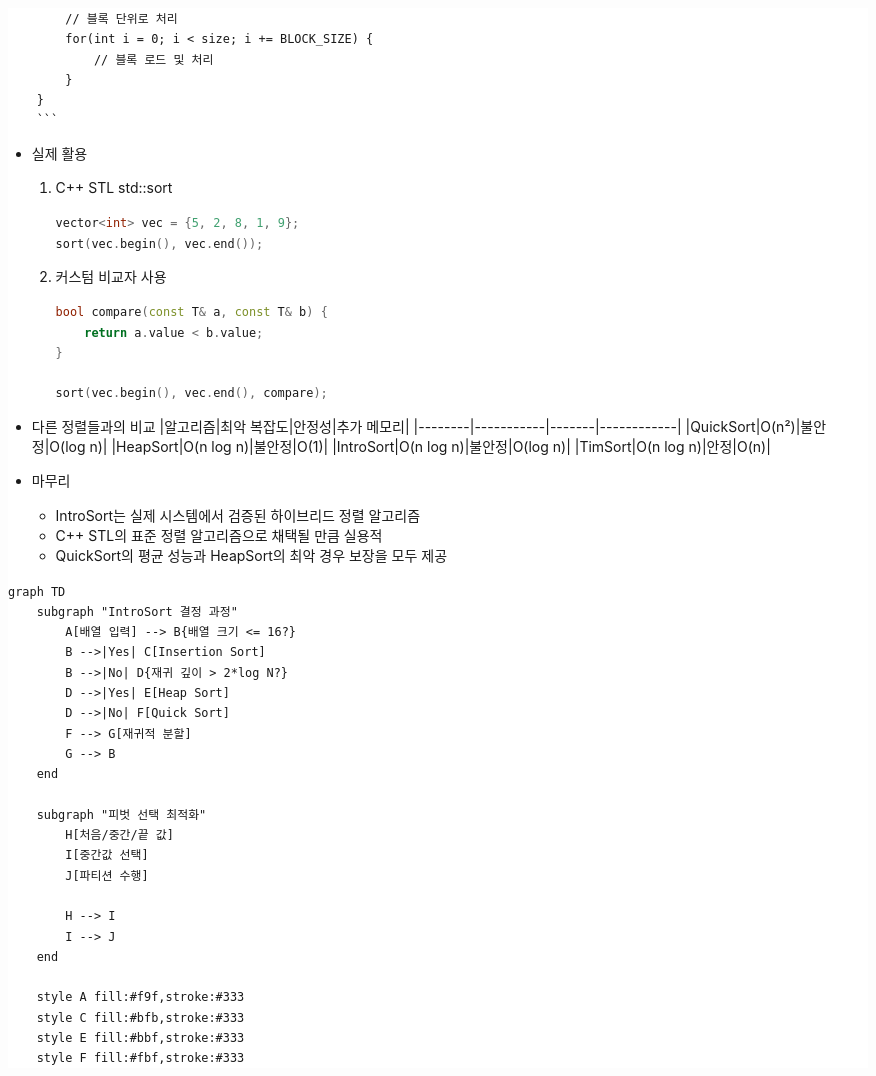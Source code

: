             // 블록 단위로 처리
            for(int i = 0; i < size; i += BLOCK_SIZE) {
                // 블록 로드 및 처리
            }
        }
        ```

* 실제 활용
    1. C++ STL std::sort
        ```cpp
        vector<int> vec = {5, 2, 8, 1, 9};
        sort(vec.begin(), vec.end());
        ```

    2. 커스텀 비교자 사용
        ```cpp
        bool compare(const T& a, const T& b) {
            return a.value < b.value;
        }
        
        sort(vec.begin(), vec.end(), compare);
        ```

* 다른 정렬들과의 비교
    |알고리즘|최악 복잡도|안정성|추가 메모리|
    |--------|-----------|-------|------------|
    |QuickSort|O(n²)|불안정|O(log n)|
    |HeapSort|O(n log n)|불안정|O(1)|
    |IntroSort|O(n log n)|불안정|O(log n)|
    |TimSort|O(n log n)|안정|O(n)|

* 마무리
    - IntroSort는 실제 시스템에서 검증된 하이브리드 정렬 알고리즘
    - C++ STL의 표준 정렬 알고리즘으로 채택될 만큼 실용적
    - QuickSort의 평균 성능과 HeapSort의 최악 경우 보장을 모두 제공

```mermaid
graph TD
    subgraph "IntroSort 결정 과정"
        A[배열 입력] --> B{배열 크기 <= 16?}
        B -->|Yes| C[Insertion Sort]
        B -->|No| D{재귀 깊이 > 2*log N?}
        D -->|Yes| E[Heap Sort]
        D -->|No| F[Quick Sort]
        F --> G[재귀적 분할]
        G --> B
    end
    
    subgraph "피벗 선택 최적화"
        H[처음/중간/끝 값]
        I[중간값 선택]
        J[파티션 수행]
        
        H --> I
        I --> J
    end
    
    style A fill:#f9f,stroke:#333
    style C fill:#bfb,stroke:#333
    style E fill:#bbf,stroke:#333
    style F fill:#fbf,stroke:#333
```